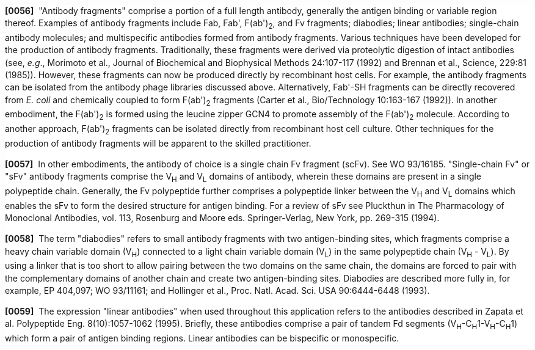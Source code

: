 **[0056]**&nbsp;&nbsp;"Antibody fragments" comprise a portion of a full length antibody, generally the antigen binding or variable region thereof. Examples of antibody fragments include Fab, Fab', F(ab')<sub>2</sub>, and Fv fragments; diabodies; linear antibodies; single-chain antibody molecules; and multispecific antibodies formed from antibody fragments. Various techniques have been developed for the production of antibody fragments. Traditionally, these fragments were derived via proteolytic digestion of intact antibodies (see, <i>e.g</i>., <nplcit id="ncit0060" npl-type="s"><text>Morimoto et al., Journal of Biochemical and Biophysical Methods 24:107-117 (1992</text></nplcit>) and <nplcit id="ncit0061" npl-type="s"><text>Brennan et al., Science, 229:81 (1985</text></nplcit>)). However, these fragments can now be produced directly by recombinant host cells. For example, the antibody fragments can be isolated from the antibody phage libraries discussed above. Alternatively, Fab'-SH fragments can be directly recovered from <i>E. coli</i> and chemically coupled to form F(ab')<sub>2</sub> fragments (<nplcit id="ncit0062" npl-type="s"><text>Carter et al., Bio/Technology 10:163-167 (1992</text></nplcit>)). In another embodiment, the F(ab')<sub>2</sub> is formed using the leucine zipper GCN4 to promote assembly of the F(ab')<sub>2</sub> molecule. According to another approach, F(ab')<sub>2</sub> fragments can be isolated directly from recombinant host cell culture. Other techniques for the production of antibody fragments will be apparent to the skilled practitioner.<br>

**[0057]**&nbsp;&nbsp;In other embodiments, the antibody of choice is a single chain Fv fragment (scFv). See <patcit id="pcit0094" dnum="WO9316185A"><text>WO 93/16185</text></patcit>. "Single-chain Fv" or "sFv" antibody fragments comprise the V<sub>H</sub> and V<sub>L</sub> domains of antibody, wherein these domains are present in a single polypeptide chain. Generally, the Fv polypeptide further comprises a polypeptide linker between the V<sub>H</sub> and V<sub>L</sub> domains which enables the sFv to form the desired structure for antigen binding. For a review of sFv see <nplcit id="ncit0063" npl-type="b"><text>Pluckthun in The Pharmacology of Monoclonal Antibodies, vol. 113, Rosenburg and Moore eds. Springer-Verlag, New York, pp. 269-315 (1994</text></nplcit>).<br>

**[0058]**&nbsp;&nbsp;The term "diabodies" refers to small antibody fragments with two antigen-binding sites, which fragments comprise a heavy chain variable domain (V<sub>H</sub>) connected to a light chain variable domain (V<sub>L</sub>) in the same polypeptide chain (V<sub>H</sub> - V<sub>L</sub>). By using a linker that is too short to allow pairing between the two domains on the same chain, the domains are forced to pair with the complementary domains of another chain and create two antigen-binding sites. Diabodies are described more fully in, for example, <patcit id="pcit0095" dnum="EP404097A"><text>EP 404,097</text></patcit>; <patcit id="pcit0096" dnum="WO9311161A"><text>WO 93/11161</text></patcit>; and <nplcit id="ncit0064" npl-type="s"><text>Hollinger et al., Proc. Natl. Acad. Sci. USA 90:6444-6448 (1993</text></nplcit>).<br>

**[0059]**&nbsp;&nbsp;The expression "linear antibodies" when used throughout this application refers to the antibodies described in <nplcit id="ncit0065" npl-type="s"><text>Zapata et al. Polypeptide Eng. 8(10):1057-1062 (1995</text></nplcit>). Briefly, these antibodies comprise a pair of tandem Fd segments (V<sub>H</sub>-C<sub>H</sub>1-V<sub>H</sub>-C<sub>H</sub>1) which form a pair of antigen binding regions. Linear antibodies can be bispecific or monospecific.<br>
